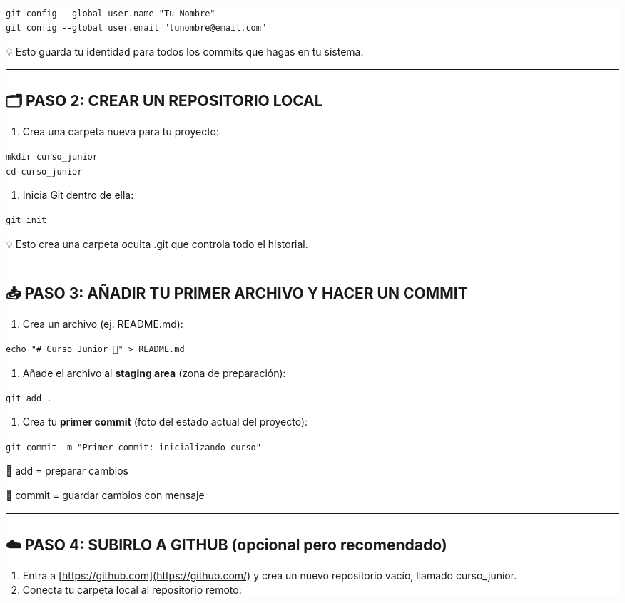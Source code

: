 ```
git config --global user.name "Tu Nombre"
git config --global user.email "tunombre@email.com"
```

💡 Esto guarda tu identidad para todos los commits que hagas en tu sistema.

---

## **🗂 PASO 2: CREAR UN REPOSITORIO LOCAL**

1. Crea una carpeta nueva para tu proyecto:

```
mkdir curso_junior
cd curso_junior
```

1. Inicia Git dentro de ella:

```
git init
```

💡 Esto crea una carpeta oculta .git que controla todo el historial.

---

## **📥 PASO 3: AÑADIR TU PRIMER ARCHIVO Y HACER UN COMMIT**

1. Crea un archivo (ej. README.md):

```
echo "# Curso Junior 🚀" > README.md
```

1. Añade el archivo al **staging area** (zona de preparación):

```
git add .
```

1. Crea tu **primer commit** (foto del estado actual del proyecto):

```
git commit -m "Primer commit: inicializando curso"
```

🧠 add = preparar cambios

🧠 commit = guardar cambios con mensaje

---

## **☁️ PASO 4: SUBIRLO A GITHUB (opcional pero recomendado)**

1. Entra a [https://github.com](https://github.com/) y crea un nuevo repositorio vacío, llamado curso_junior.
2. Conecta tu carpeta local al repositorio remoto:

